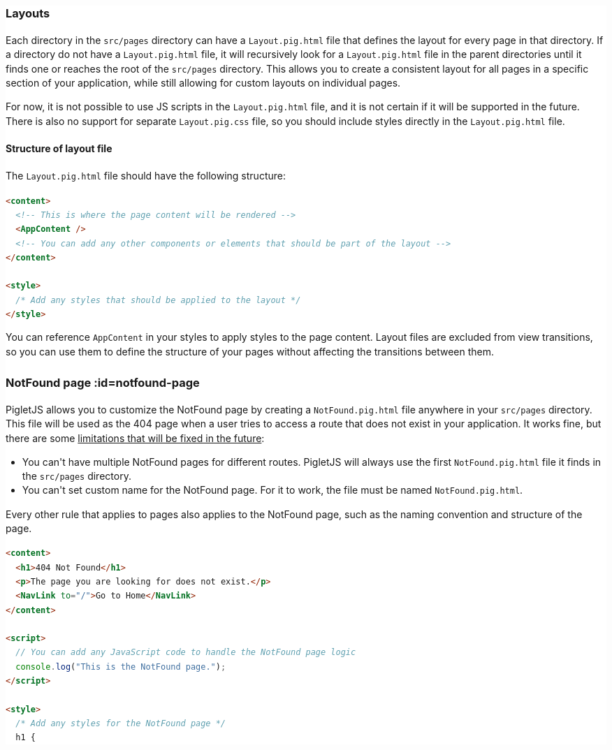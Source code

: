 ### Layouts

Each directory in the `src/pages` directory can have a `Layout.pig.html` file that defines the layout for every page in that directory.
If a directory do not have a `Layout.pig.html` file, it will recursively look for a `Layout.pig.html` file in the parent directories until it finds one or reaches the root of the `src/pages` directory.
This allows you to create a consistent layout for all pages in a specific section of your application, while still allowing for custom layouts on individual pages.

For now, it is not possible to use JS scripts in the `Layout.pig.html` file, and it is not certain if it will be supported in the future.
There is also no support for separate `Layout.pig.css` file, so you should include styles directly in the `Layout.pig.html` file.

#### Structure of layout file

The `Layout.pig.html` file should have the following structure:

```html
<content>
  <!-- This is where the page content will be rendered -->
  <AppContent />
  <!-- You can add any other components or elements that should be part of the layout -->
</content>

<style>
  /* Add any styles that should be applied to the layout */
</style>
```

You can reference `AppContent` in your styles to apply styles to the page content.
Layout files are excluded from view transitions, so you can use them to define the structure of your pages without affecting the transitions between them.

### NotFound page :id=notfound-page

PigletJS allows you to customize the NotFound page by creating a `NotFound.pig.html` file anywhere in your `src/pages` directory.
This file will be used as the 404 page when a user tries to access a route that does not exist in your application.
It works fine, but there are some [limitations that will be fixed in the future](Unreleased#customizable-notfound-page):

- You can't have multiple NotFound pages for different routes. PigletJS will always use the first `NotFound.pig.html` file it finds in the `src/pages` directory.
- You can't set custom name for the NotFound page. For it to work, the file must be named `NotFound.pig.html`.

Every other rule that applies to pages also applies to the NotFound page, such as the naming convention and structure of the page.

```html
<content>
  <h1>404 Not Found</h1>
  <p>The page you are looking for does not exist.</p>
  <NavLink to="/">Go to Home</NavLink>
</content>

<script>
  // You can add any JavaScript code to handle the NotFound page logic
  console.log("This is the NotFound page.");
</script>

<style>
  /* Add any styles for the NotFound page */
  h1 {
```